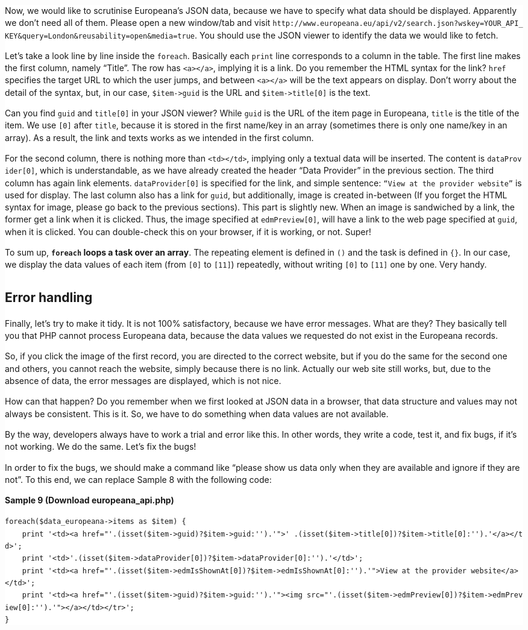 Now, we would like to scrutinise Europeana’s JSON data, because we have to specify what data should be displayed. Apparently we don’t need all of them. Please open a new window/tab and visit `http://www.europeana.eu/api/v2/search.json?wskey=YOUR_API_KEY&query=London&reusability=open&media=true`. You should use the JSON viewer to identify the data we would like to fetch.

Let’s take a look line by line inside the `foreach`. Basically each `print` line corresponds to a column in the table. The first line makes the first column, namely “Title”. The row has `<a></a>`, implying it is a link. Do you remember the HTML syntax for the link? `href` specifies the target URL to which the user jumps, and between `<a></a>` will be the text appears on display. Don’t worry about the detail of the syntax, but, in our case, `$item->guid` is the URL and `$item->title[0]` is the text. 

Can you find `guid` and `title[0]` in your JSON viewer? While `guid` is the URL of the item page in Europeana, `title` is the title of the item. We use `[0]` after `title`, because it is stored in the first name/key in an array (sometimes there is only one name/key in an array). As a result, the link and texts works as we intended in the first column.

For the second column, there is nothing more than `<td></td>`, implying only a textual data will be inserted. The content is `dataProvider[0]`, which is understandable, as we have already created the header “Data Provider” in the previous section. The third column has again link elements. `dataProvider[0]` is specified for the link, and simple sentence: `“View at the provider website”` is used for display. The last column also has a link for `guid`, but additionally, image is created in-between (If you forget the HTML syntax for image, please go back to the previous sections). This part is slightly new. When an image is sandwiched by a link, the former get a link when it is clicked. Thus, the image specified at `edmPreview[0]`, will have a link to the web page specified at `guid`, when it is clicked. You can double-check this on your browser, if it is working, or not. Super! 

To sum up, **`foreach` loops a task over an array**. The repeating element is defined in `()` and the task is defined in `{}`. In our case, we display the data values of each item (from `[0]` to `[11]`) repeatedly, without writing `[0]` to `[11]` one by one. Very handy.

## Error handling
Finally, let’s try to make it tidy. It is not 100% satisfactory, because we have error messages. What are they? They basically tell you that PHP cannot process Europeana data, because the data values we requested do not exist in the Europeana records. 

So, if you click the image of the first record, you are directed to the correct website, but if you do the same for the second one and others, you cannot reach the website, simply because there is no link. Actually our web site still works, but, due to the absence of data, the error messages are displayed, which is not nice.

How can that happen? Do you remember when we first looked at JSON data in a browser, that data structure and values may not always be consistent. This is it. So, we have to do something when data values are not available.

By the way, developers always have to work a trial and error like this. In other words, they write a code, test it, and fix bugs, if it’s not working. We do the same. Let’s fix the bugs!

In order to fix the bugs, we should make a command like “please show us data only when they are available and ignore if they are not”. To this end, we can replace Sample 8 with the following code:

**Sample 9 (Download europeana_api.php)**
```
foreach($data_europeana->items as $item) {
    print '<td><a href="'.(isset($item->guid)?$item->guid:'').'">' .(isset($item->title[0])?$item->title[0]:'').'</a></td>';
    print '<td>'.(isset($item->dataProvider[0])?$item->dataProvider[0]:'').'</td>';
    print '<td><a href="'.(isset($item->edmIsShownAt[0])?$item->edmIsShownAt[0]:'').'">View at the provider website</a></td>';
    print '<td><a href="'.(isset($item->guid)?$item->guid:'').'"><img src="'.(isset($item->edmPreview[0])?$item->edmPreview[0]:'').'"></a></td></tr>';
}
```

